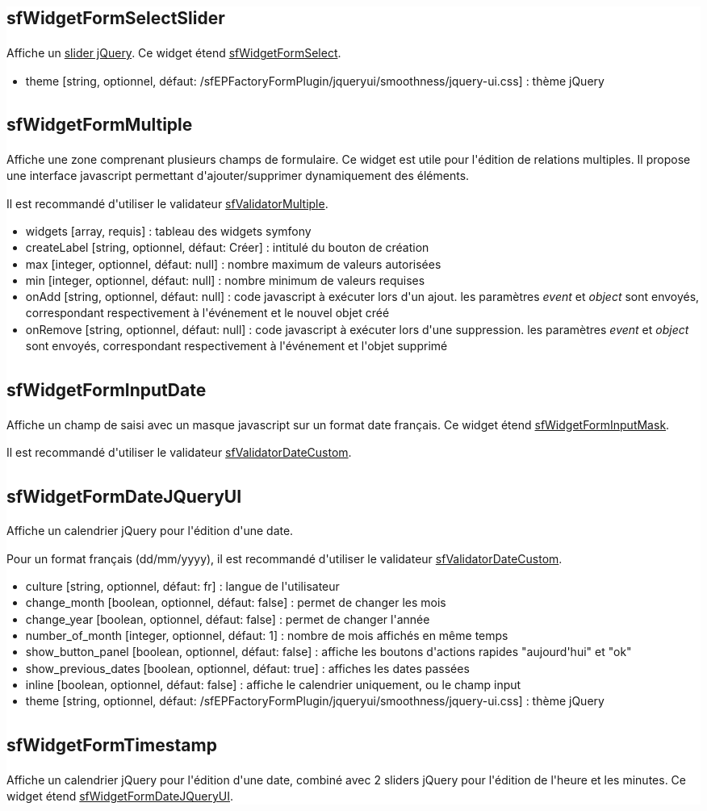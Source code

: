 ## <a id="sfWidgetFormSelectSlider"></a>sfWidgetFormSelectSlider
Affiche un [slider jQuery](http://docs.jquery.com/UI/Slider). Ce widget étend [sfWidgetFormSelect](http://www.symfony-project.org/api/1_4/sfWidgetFormSelect).

* theme [string, optionnel, défaut: /sfEPFactoryFormPlugin/jqueryui/smoothness/jquery-ui.css] : thème jQuery

## <a id="sfWidgetFormMultiple"></a>sfWidgetFormMultiple
Affiche une zone comprenant plusieurs champs de formulaire. Ce widget est utile pour l'édition de relations multiples. Il propose une interface javascript permettant d'ajouter/supprimer dynamiquement des éléments.

Il est recommandé d'utiliser le validateur [sfValidatorMultiple](#sfValidatorMultiple).

* widgets [array, requis] : tableau des widgets symfony
* createLabel [string, optionnel, défaut: Créer] : intitulé du bouton de création
* max [integer, optionnel, défaut: null] : nombre maximum de valeurs autorisées
* min [integer, optionnel, défaut: null] : nombre minimum de valeurs requises
* onAdd [string, optionnel, défaut: null] : code javascript à exécuter lors d'un ajout. les paramètres _event_ et _object_ sont envoyés, correspondant respectivement à l'événement et le nouvel objet créé
* onRemove [string, optionnel, défaut: null] : code javascript à exécuter lors d'une suppression. les paramètres _event_ et _object_ sont envoyés, correspondant respectivement à l'événement et l'objet supprimé

## <a id="sfWidgetFormInputDate"></a>sfWidgetFormInputDate
Affiche un champ de saisi avec un masque javascript sur un format date français. Ce widget étend [sfWidgetFormInputMask](#sfWidgetFormInputMask).

Il est recommandé d'utiliser le validateur [sfValidatorDateCustom](#sfValidatorDateCustom).

## <a id="sfWidgetFormDateJQueryUI"></a>sfWidgetFormDateJQueryUI
Affiche un calendrier jQuery pour l'édition d'une date.

Pour un format français (dd/mm/yyyy), il est recommandé d'utiliser le validateur [sfValidatorDateCustom](#sfValidatorDateCustom).

* culture [string, optionnel, défaut: fr] : langue de l'utilisateur
* change_month [boolean, optionnel, défaut: false] : permet de changer les mois
* change_year [boolean, optionnel, défaut: false] : permet de changer l'année
* number_of_month [integer, optionnel, défaut: 1] : nombre de mois affichés en même temps
* show_button_panel [boolean, optionnel, défaut: false] : affiche les boutons d'actions rapides "aujourd'hui" et "ok"
* show_previous_dates [boolean, optionnel, défaut: true] : affiches les dates passées
* inline [boolean, optionnel, défaut: false] : affiche le calendrier uniquement, ou le champ input
* theme [string, optionnel, défaut: /sfEPFactoryFormPlugin/jqueryui/smoothness/jquery-ui.css] : thème jQuery

## <a id="sfWidgetFormTimestamp"></a>sfWidgetFormTimestamp
Affiche un calendrier jQuery pour l'édition d'une date, combiné avec 2 sliders jQuery pour l'édition de l'heure et les minutes. Ce widget étend [sfWidgetFormDateJQueryUI](#sfWidgetFormDateJQueryUI).
